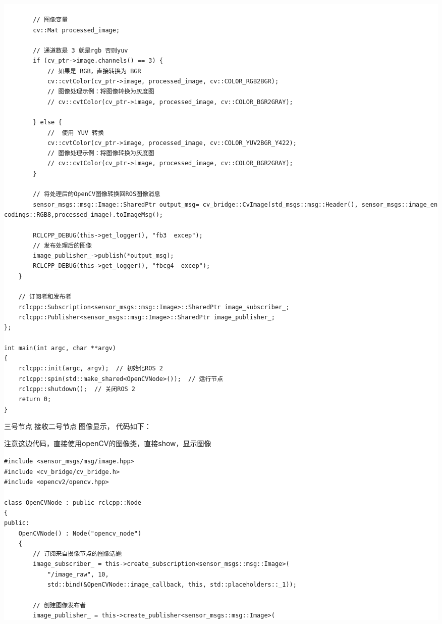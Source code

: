 ```

        // 图像变量
        cv::Mat processed_image;

        // 通道数是 3 就是rgb 否则yuv
        if (cv_ptr->image.channels() == 3) {
            // 如果是 RGB，直接转换为 BGR
            cv::cvtColor(cv_ptr->image, processed_image, cv::COLOR_RGB2BGR);
            // 图像处理示例：将图像转换为灰度图
            // cv::cvtColor(cv_ptr->image, processed_image, cv::COLOR_BGR2GRAY);

        } else {
            //  使用 YUV 转换
            cv::cvtColor(cv_ptr->image, processed_image, cv::COLOR_YUV2BGR_Y422);
            // 图像处理示例：将图像转换为灰度图
            // cv::cvtColor(cv_ptr->image, processed_image, cv::COLOR_BGR2GRAY);
        }

        // 将处理后的OpenCV图像转换回ROS图像消息
        sensor_msgs::msg::Image::SharedPtr output_msg= cv_bridge::CvImage(std_msgs::msg::Header(), sensor_msgs::image_encodings::RGB8,processed_image).toImageMsg();

        RCLCPP_DEBUG(this->get_logger(), "fb3  excep");
        // 发布处理后的图像
        image_publisher_->publish(*output_msg);
        RCLCPP_DEBUG(this->get_logger(), "fbcg4  excep");
    }

    // 订阅者和发布者
    rclcpp::Subscription<sensor_msgs::msg::Image>::SharedPtr image_subscriber_;
    rclcpp::Publisher<sensor_msgs::msg::Image>::SharedPtr image_publisher_;
};

int main(int argc, char **argv)
{
    rclcpp::init(argc, argv);  // 初始化ROS 2
    rclcpp::spin(std::make_shared<OpenCVNode>());  // 运行节点
    rclcpp::shutdown();  // 关闭ROS 2
    return 0;
}

```

三号节点 接收二号节点 图像显示， 代码如下：

注意这边代码，直接使用openCV的图像类，直接show，显示图像

```#include
#include <sensor_msgs/msg/image.hpp>
#include <cv_bridge/cv_bridge.h>
#include <opencv2/opencv.hpp>

class OpenCVNode : public rclcpp::Node
{
public:
    OpenCVNode() : Node("opencv_node")
    {
        // 订阅来自摄像节点的图像话题
        image_subscriber_ = this->create_subscription<sensor_msgs::msg::Image>(
            "/image_raw", 10,
            std::bind(&OpenCVNode::image_callback, this, std::placeholders::_1));

        // 创建图像发布者
        image_publisher_ = this->create_publisher<sensor_msgs::msg::Image>(
```